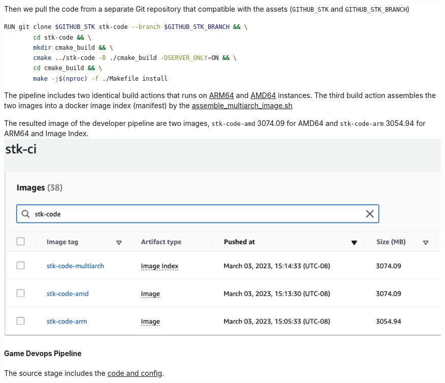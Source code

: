Then we pull the code from a separate Git repository that compatible with the assets (`GITHUB_STK` and `GITHUB_STK_BRANCH`)

```bash
RUN git clone $GITHUB_STK stk-code --branch $GITHUB_STK_BRANCH && \
	    cd stk-code && \
	    mkdir cmake_build && \
	    cmake ../stk-code -B ./cmake_build -DSERVER_ONLY=ON && \
	    cd cmake_build && \
	    make -j$(nproc) -f ./Makefile install
```

The pipeline includes two identical build actions that runs on [ARM64](https://github.com/aws-samples/containerized-game-servers/blob/master/supertuxkart/stk-pipeline-stack.ts#L283) and [AMD64](https://github.com/aws-samples/containerized-game-servers/blob/master/supertuxkart/stk-pipeline-stack.ts#L318) instances. The third build action assembles the two images into a docker image index (manifest) by the [assemble_multiarch_image.sh](./server/stk-code-multiarch/assemble_multiarch_image.sh)

The resulted image of the developer pipeline are two images, `stk-code-amd` 3074.09 for AMD64 and `stk-code-arm` 3054.94 for ARM64 and Image Index. 
![alt text](./readmeimages/stk-code-ecr.png "Supertuxkart developer pipeline result in ECR")


#### Game Devops Pipeline

The source stage includes the [code and config](./server/stk-game-server-image-multiarch/). 
